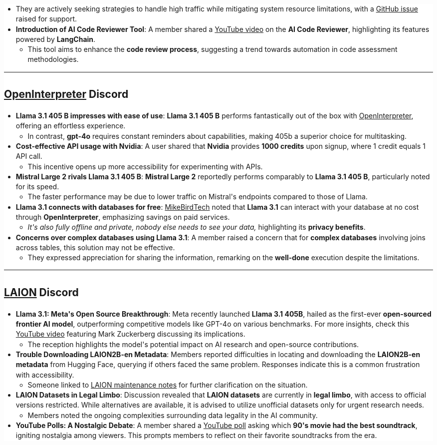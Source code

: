    - They are actively seeking strategies to handle high traffic while mitigating system resource limitations, with a [GitHub issue](https://github.com/langchain-ai/langserve/issues/714) raised for support.
- **Introduction of AI Code Reviewer Tool**: A member shared a [YouTube video](https://youtu.be/g_VRsjpC4e8) on the **AI Code Reviewer**, highlighting its features powered by **LangChain**.
   - This tool aims to enhance the **code review process**, suggesting a trend towards automation in code assessment methodologies.



---



## [OpenInterpreter](https://discord.com/channels/1146610656779440188) Discord

- **Llama 3.1 405 B impresses with ease of use**: **Llama 3.1 405 B** performs fantastically out of the box with [OpenInterpreter](https://discord.com/channels/1146610656779440188/1147665339266650133/1265406571203137587), offering an effortless experience.
   - In contrast, **gpt-4o** requires constant reminders about capabilities, making 405b a superior choice for multitasking.
- **Cost-effective API usage with Nvidia**: A user shared that **Nvidia** provides **1000 credits** upon signup, where 1 credit equals 1 API call.
   - This incentive opens up more accessibility for experimenting with APIs.
- **Mistral Large 2 rivals Llama 3.1 405 B**: **Mistral Large 2** reportedly performs comparably to **Llama 3.1 405 B**, particularly noted for its speed.
   - The faster performance may be due to lower traffic on Mistral's endpoints compared to those of Llama.
- **Llama 3.1 connects with databases for free**: [MikeBirdTech](https://x.com/MikeBirdTech/status/1816163862208766137) noted that **Llama 3.1** can interact with your database at no cost through **OpenInterpreter**, emphasizing savings on paid services.
   - *It's also fully offline and private, nobody else needs to see your data,* highlighting its **privacy benefits**.
- **Concerns over complex databases using Llama 3.1**: A member raised a concern that for **complex databases** involving joins across tables, this solution may not be effective.
   - They expressed appreciation for sharing the information, remarking on the **well-done** execution despite the limitations.



---



## [LAION](https://discord.com/channels/823813159592001537) Discord

- **Llama 3.1: Meta's Open Source Breakthrough**: Meta recently launched **Llama 3.1 405B**, hailed as the first-ever **open-sourced frontier AI model**, outperforming competitive models like GPT-4o on various benchmarks. For more insights, check this [YouTube video](https://youtu.be/Vy3OkbtUa5k?si=mBhzPQqDLgzDEL61) featuring Mark Zuckerberg discussing its implications.
   - The reception highlights the model's potential impact on AI research and open-source contributions.
- **Trouble Downloading LAION2B-en Metadata**: Members reported difficulties in locating and downloading the **LAION2B-en metadata** from Hugging Face, querying if others faced the same problem. Responses indicate this is a common frustration with accessibility.
   - Someone linked to [LAION maintenance notes](https://laion.ai/notes/laion-maintenance/) for further clarification on the situation.
- **LAION Datasets in Legal Limbo**: Discussion revealed that **LAION datasets** are currently in **legal limbo**, with access to official versions restricted. While alternatives are available, it is advised to utilize unofficial datasets only for urgent research needs.
   - Members noted the ongoing complexities surrounding data legality in the AI community.
- **YouTube Polls: A Nostalgic Debate**: A member shared a [YouTube poll](http://youtube.com/post/Ugkxeb5mZpY-AdjyD57ncd8Q-70Dk3CkrBJb?si=rWt2_l7TQwl9z1MS) asking which **90's movie had the best soundtrack**, igniting nostalgia among viewers. This prompts members to reflect on their favorite soundtracks from the era.